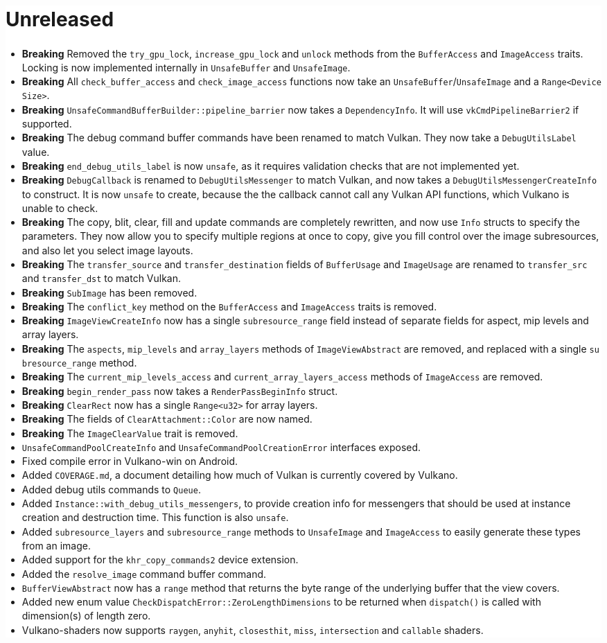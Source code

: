 # Unreleased

- **Breaking** Removed the `try_gpu_lock`, `increase_gpu_lock` and `unlock` methods from the `BufferAccess` and `ImageAccess` traits. Locking is now implemented internally in `UnsafeBuffer` and `UnsafeImage`.
- **Breaking** All `check_buffer_access` and `check_image_access` functions now take an `UnsafeBuffer`/`UnsafeImage` and a `Range<DeviceSize>`.
- **Breaking** `UnsafeCommandBufferBuilder::pipeline_barrier` now takes a `DependencyInfo`. It will use `vkCmdPipelineBarrier2` if supported.
- **Breaking** The debug command buffer commands have been renamed to match Vulkan. They now take a `DebugUtilsLabel` value.
- **Breaking** `end_debug_utils_label` is now `unsafe`, as it requires validation checks that are not implemented yet.
- **Breaking** `DebugCallback` is renamed to `DebugUtilsMessenger` to match Vulkan, and now takes a `DebugUtilsMessengerCreateInfo` to construct. It is now `unsafe` to create, because the the callback cannot call any Vulkan API functions, which Vulkano is unable to check.
- **Breaking** The copy, blit, clear, fill and update commands are completely rewritten, and now use `Info` structs to specify the parameters. They now allow you to specify multiple regions at once to copy, give you fill control over the image subresources, and also let you select image layouts.
- **Breaking** The `transfer_source` and `transfer_destination` fields of `BufferUsage` and `ImageUsage` are renamed to `transfer_src` and `transfer_dst` to match Vulkan.
- **Breaking** `SubImage` has been removed.
- **Breaking** The `conflict_key` method on the `BufferAccess` and `ImageAccess` traits is removed.
- **Breaking** `ImageViewCreateInfo` now has a single `subresource_range` field instead of separate fields for aspect, mip levels and array layers.
- **Breaking** The `aspects`, `mip_levels` and `array_layers` methods of `ImageViewAbstract` are removed, and replaced with a single `subresource_range` method.
- **Breaking** The `current_mip_levels_access` and `current_array_layers_access` methods of `ImageAccess` are removed.
- **Breaking** `begin_render_pass` now takes a `RenderPassBeginInfo` struct.
- **Breaking** `ClearRect` now has a single `Range<u32>` for array layers.
- **Breaking** The fields of `ClearAttachment::Color` are now named.
- **Breaking** The `ImageClearValue` trait is removed.
- `UnsafeCommandPoolCreateInfo` and `UnsafeCommandPoolCreationError` interfaces exposed.
- Fixed compile error in Vulkano-win on Android.
- Added `COVERAGE.md`, a document detailing how much of Vulkan is currently covered by Vulkano.
- Added debug utils commands to `Queue`.
- Added `Instance::with_debug_utils_messengers`, to provide creation info for messengers that should be used at instance creation and destruction time. This function is also `unsafe`.
- Added `subresource_layers` and `subresource_range` methods to `UnsafeImage` and `ImageAccess` to easily generate these types from an image.
- Added support for the `khr_copy_commands2` device extension.
- Added the `resolve_image` command buffer command.
- `BufferViewAbstract` now has a `range` method that returns the byte range of the underlying buffer that the view covers.
- Added new enum value `CheckDispatchError::ZeroLengthDimensions` to be returned when `dispatch()` is called with dimension(s) of length zero.
- Vulkano-shaders now supports `raygen`, `anyhit`, `closesthit`, `miss`, `intersection` and `callable` shaders.
